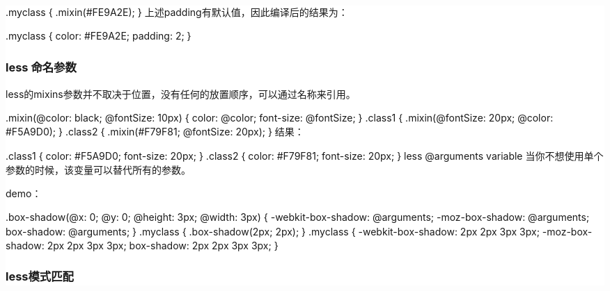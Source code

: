 .myclass {
  .mixin(#FE9A2E);
}
上述padding有默认值，因此编译后的结果为：

.myclass {
  color: #FE9A2E;
  padding: 2;
}

### less 命名参数

less的mixins参数并不取决于位置，没有任何的放置顺序，可以通过名称来引用。

.mixin(@color: black; @fontSize: 10px) {
  color: @color;
  font-size: @fontSize;
}
.class1 {
  .mixin(@fontSize: 20px; @color: #F5A9D0);
}
.class2 {
  .mixin(#F79F81; @fontSize: 20px);
}
结果：

.class1 {
  color: #F5A9D0;
  font-size: 20px;
}
.class2 {
  color: #F79F81;
  font-size: 20px;
}
less @arguments variable
当你不想使用单个参数的时候，该变量可以替代所有的参数。

demo：

.box-shadow(@x: 0; @y: 0; @height: 3px; @width: 3px) {
  -webkit-box-shadow: @arguments;
     -moz-box-shadow: @arguments;
          box-shadow: @arguments;
}
.myclass {
  .box-shadow(2px; 2px);
}
.myclass {
  -webkit-box-shadow: 2px 2px 3px 3px;
  -moz-box-shadow: 2px 2px 3px 3px;
  box-shadow: 2px 2px 3px 3px;
}

### less模式匹配
